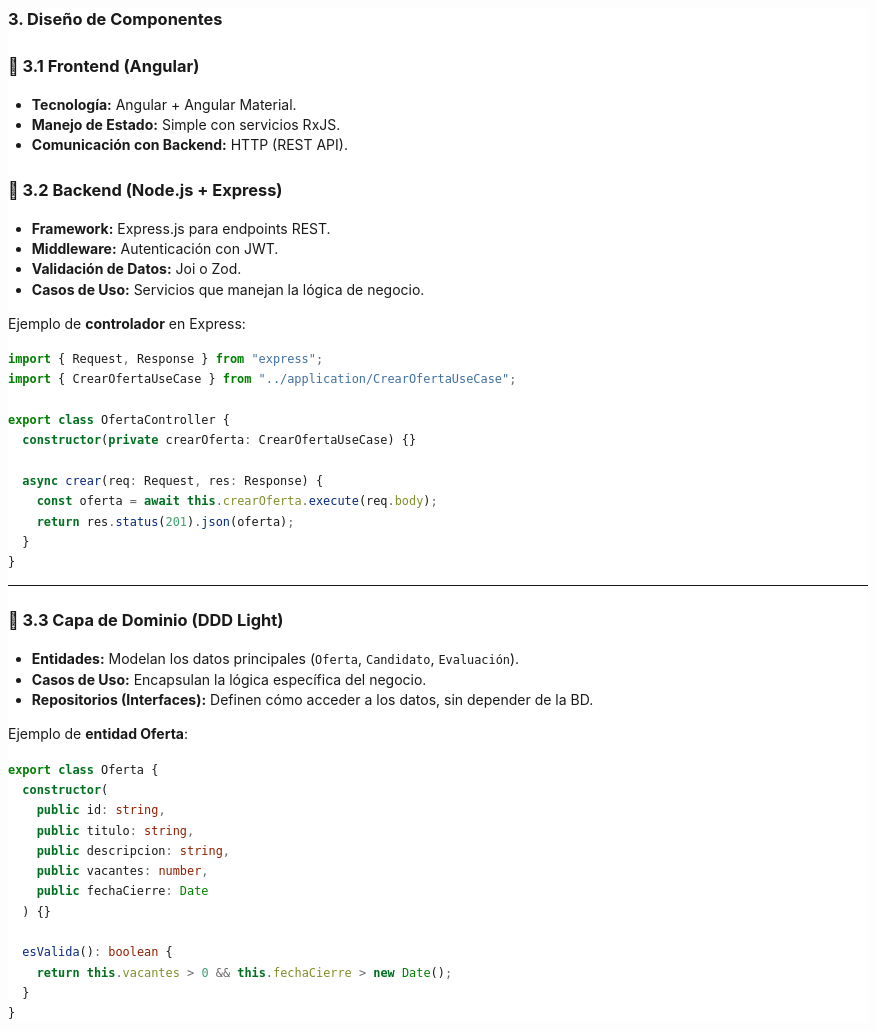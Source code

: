 
### **3. Diseño de Componentes**  

### **📌 3.1 Frontend (Angular)**
- **Tecnología:** Angular + Angular Material.  
- **Manejo de Estado:** Simple con servicios RxJS.  
- **Comunicación con Backend:** HTTP (REST API).  

### **📌 3.2 Backend (Node.js + Express)**
- **Framework:** Express.js para endpoints REST.  
- **Middleware:** Autenticación con JWT.  
- **Validación de Datos:** Joi o Zod.  
- **Casos de Uso:** Servicios que manejan la lógica de negocio.  

Ejemplo de **controlador** en Express:
```typescript
import { Request, Response } from "express";
import { CrearOfertaUseCase } from "../application/CrearOfertaUseCase";

export class OfertaController {
  constructor(private crearOferta: CrearOfertaUseCase) {}

  async crear(req: Request, res: Response) {
    const oferta = await this.crearOferta.execute(req.body);
    return res.status(201).json(oferta);
  }
}
```

---

### **📌 3.3 Capa de Dominio (DDD Light)**
- **Entidades:** Modelan los datos principales (`Oferta`, `Candidato`, `Evaluación`).  
- **Casos de Uso:** Encapsulan la lógica específica del negocio.  
- **Repositorios (Interfaces):** Definen cómo acceder a los datos, sin depender de la BD.  

Ejemplo de **entidad Oferta**:
```typescript
export class Oferta {
  constructor(
    public id: string,
    public titulo: string,
    public descripcion: string,
    public vacantes: number,
    public fechaCierre: Date
  ) {}

  esValida(): boolean {
    return this.vacantes > 0 && this.fechaCierre > new Date();
  }
}
```
